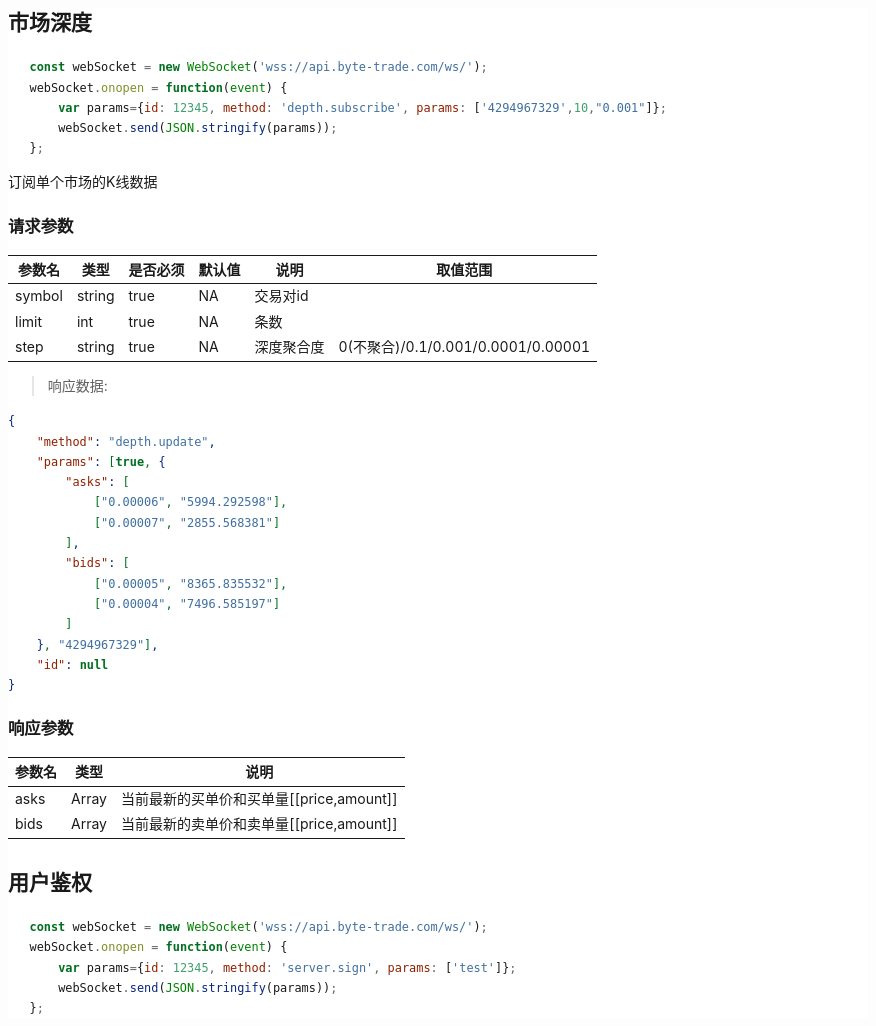 


## 市场深度

```javascript
   const webSocket = new WebSocket('wss://api.byte-trade.com/ws/');
   webSocket.onopen = function(event) {
       var params={id: 12345, method: 'depth.subscribe', params: ['4294967329',10,"0.001"]};
       webSocket.send(JSON.stringify(params));
   };
```

订阅单个市场的K线数据

### 请求参数

参数名|类型	| 是否必须 |默认值| 说明|取值范围
--------- | ------- | -----------| ------- | -----------| -----------
symbol |string| true |NA|交易对id|
limit |int| true |NA|条数|
step |string| true |NA|深度聚合度| 0(不聚合)/0.1/0.001/0.0001/0.00001


> 响应数据:

```json
{
	"method": "depth.update",
	"params": [true, {
		"asks": [
			["0.00006", "5994.292598"],
			["0.00007", "2855.568381"]
		],
		"bids": [
			["0.00005", "8365.835532"],
			["0.00004", "7496.585197"]
		]
	}, "4294967329"],
	"id": null
}
```

### 响应参数

参数名 | 类型 |说明
--------- | ------- | -----------
asks | Array | 当前最新的买单价和买单量[[price,amount]]
bids | Array | 当前最新的卖单价和卖单量[[price,amount]]
 
 
## 用户鉴权

```javascript
   const webSocket = new WebSocket('wss://api.byte-trade.com/ws/');
   webSocket.onopen = function(event) {
       var params={id: 12345, method: 'server.sign', params: ['test']};
       webSocket.send(JSON.stringify(params));
   };
```
